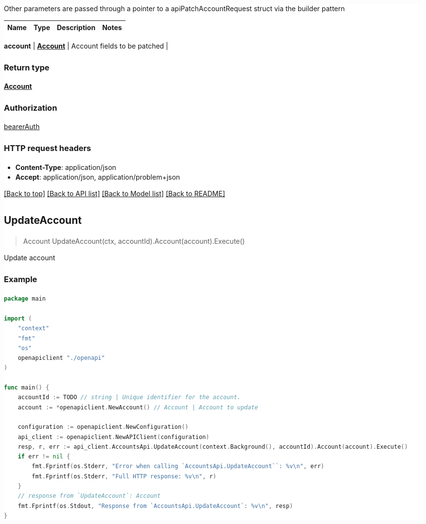 Other parameters are passed through a pointer to a apiPatchAccountRequest struct via the builder pattern


Name | Type | Description  | Notes
------------- | ------------- | ------------- | -------------

 **account** | [**Account**](Account.md) | Account fields to be patched | 

### Return type

[**Account**](Account.md)

### Authorization

[bearerAuth](../README.md#bearerAuth)

### HTTP request headers

- **Content-Type**: application/json
- **Accept**: application/json, application/problem+json

[[Back to top]](#) [[Back to API list]](../README.md#documentation-for-api-endpoints)
[[Back to Model list]](../README.md#documentation-for-models)
[[Back to README]](../README.md)


## UpdateAccount

> Account UpdateAccount(ctx, accountId).Account(account).Execute()

Update account



### Example

```go
package main

import (
    "context"
    "fmt"
    "os"
    openapiclient "./openapi"
)

func main() {
    accountId := TODO // string | Unique identifier for the account.
    account := *openapiclient.NewAccount() // Account | Account to update

    configuration := openapiclient.NewConfiguration()
    api_client := openapiclient.NewAPIClient(configuration)
    resp, r, err := api_client.AccountsApi.UpdateAccount(context.Background(), accountId).Account(account).Execute()
    if err != nil {
        fmt.Fprintf(os.Stderr, "Error when calling `AccountsApi.UpdateAccount``: %v\n", err)
        fmt.Fprintf(os.Stderr, "Full HTTP response: %v\n", r)
    }
    // response from `UpdateAccount`: Account
    fmt.Fprintf(os.Stdout, "Response from `AccountsApi.UpdateAccount`: %v\n", resp)
}
```
